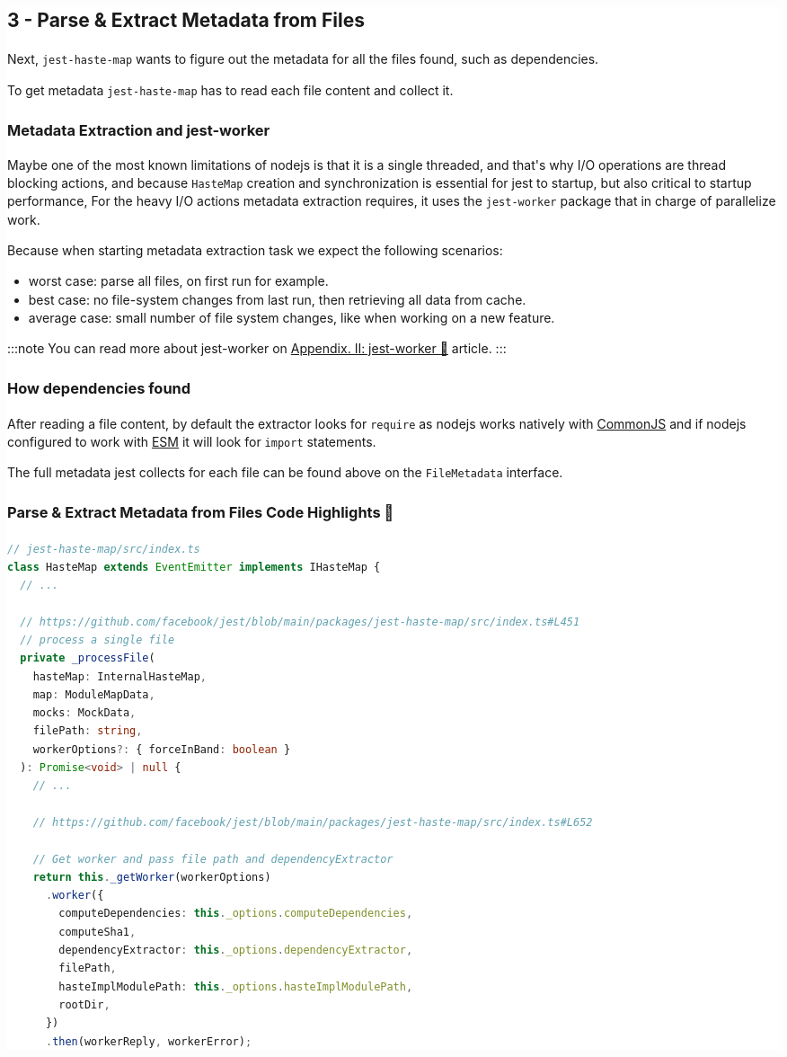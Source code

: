 ## 3 - Parse & Extract Metadata from Files

Next, `jest-haste-map` wants to figure out the metadata for all the files found, such as dependencies.

To get metadata `jest-haste-map` has to read each file content and collect it.

### Metadata Extraction and jest-worker

Maybe one of the most known limitations of nodejs is that it is a single threaded,
and that's why I/O operations are thread blocking actions, and because `HasteMap` creation and synchronization is essential for jest to startup, but also critical to startup performance, For the heavy I/O actions metadata extraction requires, it uses the `jest-worker` package that in charge of parallelize work.

Because when starting metadata extraction task we expect the following scenarios:

- worst case: parse all files, on first run for example.
- best case: no file-system changes from last run, then retrieving all data from cache.
- average case: small number of file system changes, like when working on a new feature.

:::note
You can read more about jest-worker on [Appendix. Ⅱ: jest-worker 👷](./appendix-2-jest-worker.md) article.
:::

### How dependencies found

After reading a file content, by default the extractor looks for `require` as nodejs works natively with [CommonJS](../../../fundamentals/javascript-module-systems-explained.md#-commonjs) and if nodejs configured to work with [ESM](../../../fundamentals/javascript-module-systems-explained.md#-ecmascript-modules-or-esm) it will look for `import` statements.

The full metadata jest collects for each file can be found above on the `FileMetadata` interface.

### Parse & Extract Metadata from Files Code Highlights 🔦

```ts
// jest-haste-map/src/index.ts
class HasteMap extends EventEmitter implements IHasteMap {
  // ...

  // https://github.com/facebook/jest/blob/main/packages/jest-haste-map/src/index.ts#L451
  // process a single file
  private _processFile(
    hasteMap: InternalHasteMap,
    map: ModuleMapData,
    mocks: MockData,
    filePath: string,
    workerOptions?: { forceInBand: boolean }
  ): Promise<void> | null {
    // ...

    // https://github.com/facebook/jest/blob/main/packages/jest-haste-map/src/index.ts#L652

    // Get worker and pass file path and dependencyExtractor
    return this._getWorker(workerOptions)
      .worker({
        computeDependencies: this._options.computeDependencies,
        computeSha1,
        dependencyExtractor: this._options.dependencyExtractor,
        filePath,
        hasteImplModulePath: this._options.hasteImplModulePath,
        rootDir,
      })
      .then(workerReply, workerError);
```